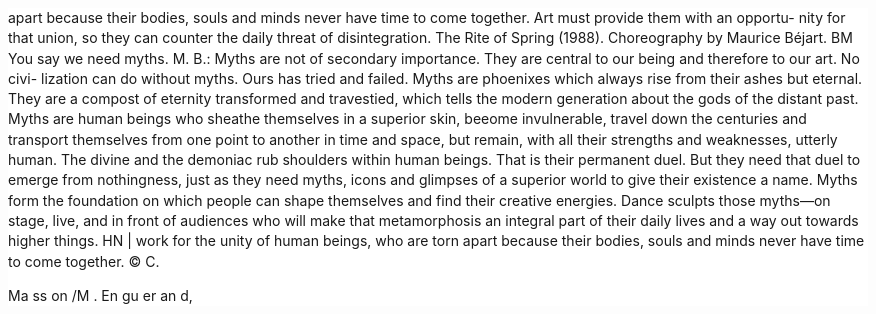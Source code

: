 apart because their bodies, souls and 
minds never have time to come together. 
Art must provide them with an opportu- 
nity for that union, so they can counter 
the daily threat of disintegration. 
The Rite of Spring (1988). 
Choreography by Maurice Béjart. 
BM You say we need myths. 
M. B.: Myths are not of secondary 
importance. They are central to our 
being and therefore to our art. No civi- 
lization can do without myths. Ours has 
tried and failed. Myths are phoenixes 
which always rise from their ashes 
but 
eternal. They are a compost of eternity 
transformed and travestied, 
which tells the modern generation 
about the gods of the distant past. 
Myths are human beings who sheathe 
themselves in a superior skin, beeome 
invulnerable, travel down the centuries 
and transport themselves from one 
point to another in time and space, but 
remain, with all their strengths and 
weaknesses, utterly human. The divine 
and the demoniac rub shoulders within 
human beings. That is their permanent 
duel. But they need that duel to 
emerge from nothingness, just as they 
need myths, icons and glimpses of a 
superior world to give their existence a 
name. Myths form the foundation on 
which people can shape themselves and 
find their creative energies. Dance 
sculpts those myths—on stage, live, and 
in front of audiences who will make 
that metamorphosis an integral part of 
their daily lives and a way out towards 
higher things. HN 
| work for the unity of human beings, 
who are torn apart because their bodies, souls 
and minds never have time to come together. 
© 
C.
 
Ma
ss
on
/M
. 
En
gu
er
an
d,
 